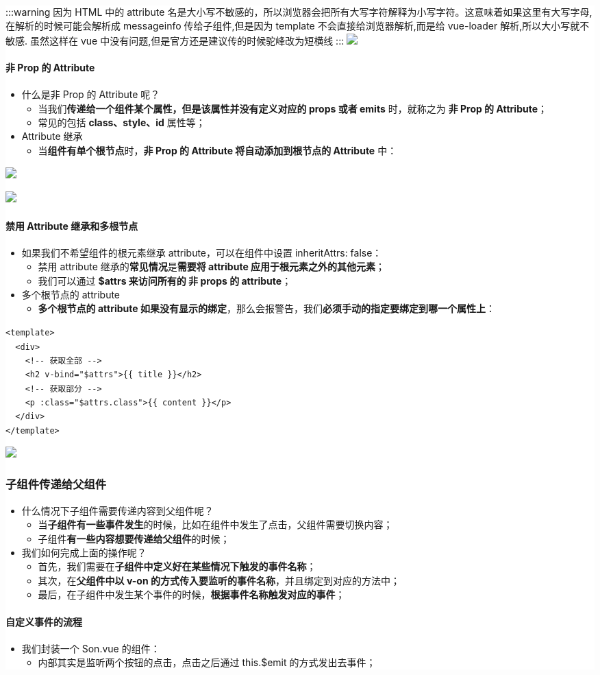 :::warning
因为 HTML 中的 attribute 名是大小写不敏感的，所以浏览器会把所有大写字符解释为小写字符。这意味着如果这里有大写字母,在解析的时候可能会解析成 messageinfo 传给子组件,但是因为 template 不会直接给浏览器解析,而是给 vue-loader 解析,所以大小写就不敏感.
虽然这样在 vue 中没有问题,但是官方还是建议传的时候驼峰改为短横线
:::
![](/frame/vue/13.png)

#### 非 Prop 的 Attribute

- 什么是非 Prop 的 Attribute 呢？
  - 当我们**传递给一个组件某个属性，但是该属性并没有定义对应的 props 或者 emits** 时，就称之为 **非 Prop 的 Attribute**；
  - 常见的包括 **class、style、id** 属性等；
- Attribute 继承
  - 当**组件有单个根节点**时，**非 Prop 的 Attribute 将自动添加到根节点的 Attribute** 中：

![](/frame/vue/14.png)

![](/frame/vue/4.png)

#### 禁用 Attribute 继承和多根节点

- 如果我们不希望组件的根元素继承 attribute，可以在组件中设置 inheritAttrs: false：
  - 禁用 attribute 继承的**常见情况**是**需要将 attribute 应用于根元素之外的其他元素**；
  - 我们可以通过 **\$attrs 来访问所有的 非 props 的 attribute**；
- 多个根节点的 attribute
  - **多个根节点的 attribute 如果没有显示的绑定**，那么会报警告，我们**必须手动的指定要绑定到哪一个属性上**：

```vue
<template>
  <div>
    <!-- 获取全部 -->
    <h2 v-bind="$attrs">{{ title }}</h2>
    <!-- 获取部分 -->
    <p :class="$attrs.class">{{ content }}</p>
  </div>
</template>
```

![](/frame/vue/15.png)

### 子组件传递给父组件

- 什么情况下子组件需要传递内容到父组件呢？
  - 当**子组件有一些事件发生**的时候，比如在组件中发生了点击，父组件需要切换内容；
  - 子组件**有一些内容想要传递给父组件**的时候；
- 我们如何完成上面的操作呢？
  - 首先，我们需要在**子组件中定义好在某些情况下触发的事件名称**；
  - 其次，在**父组件中以 v-on 的方式传入要监听的事件名称**，并且绑定到对应的方法中；
  - 最后，在子组件中发生某个事件的时候，**根据事件名称触发对应的事件**；

#### 自定义事件的流程

- 我们封装一个 Son.vue 的组件：
  - 内部其实是监听两个按钮的点击，点击之后通过 this.\$emit 的方式发出去事件；
